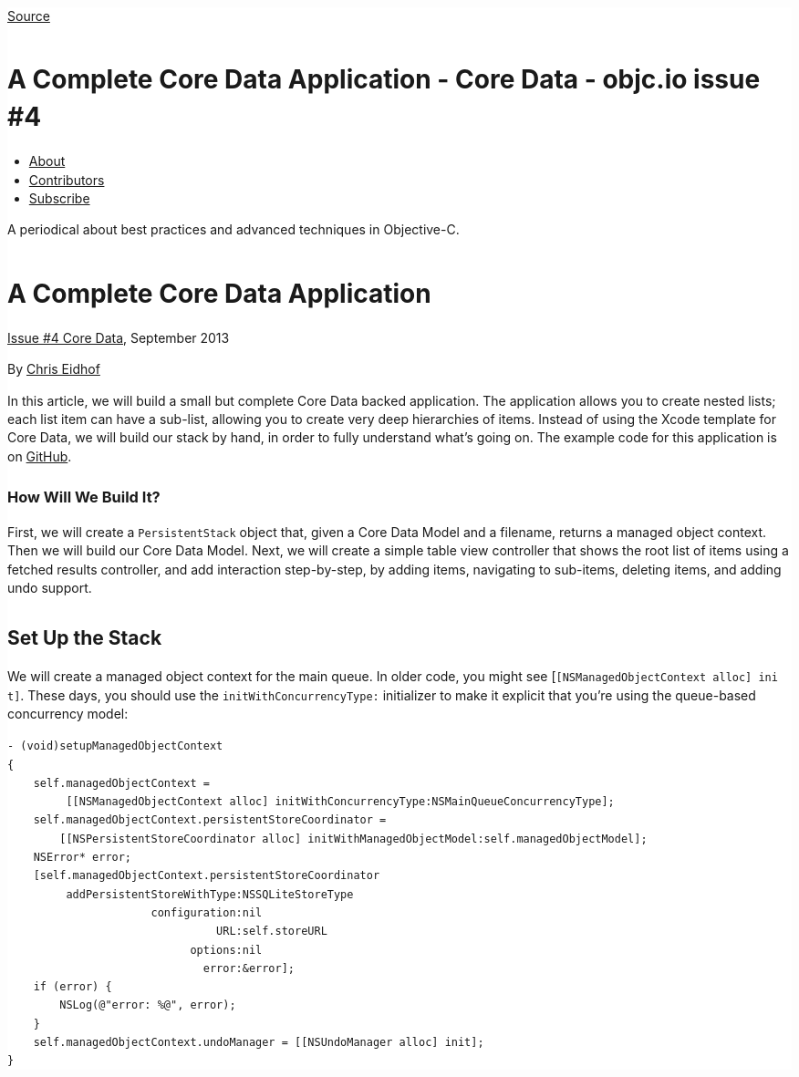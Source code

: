 [Source](http://www.objc.io/issue-4/full-core-data-application.html "Permalink to A Complete Core Data Application - Core Data - objc.io issue #4 ")

# A Complete Core Data Application - Core Data - objc.io issue #4 

  * [About][1]
  * [Contributors][2]
  * [Subscribe][3]

A periodical about best practices and advanced techniques in Objective-C.

# A Complete Core Data Application

[Issue #4 Core Data][4], September 2013

By [Chris Eidhof][5]

In this article, we will build a small but complete Core Data backed application. The application allows you to create nested lists; each list item can have a sub-list, allowing you to create very deep hierarchies of items. Instead of using the Xcode template for Core Data, we will build our stack by hand, in order to fully understand what’s going on. The example code for this application is on [GitHub][6].

### How Will We Build It?

First, we will create a `PersistentStack` object that, given a Core Data Model and a filename, returns a managed object context. Then we will build our Core Data Model. Next, we will create a simple table view controller that shows the root list of items using a fetched results controller, and add interaction step-by-step, by adding items, navigating to sub-items, deleting items, and adding undo support.

## Set Up the Stack

We will create a managed object context for the main queue. In older code, you might see [`[NSManagedObjectContext alloc] init]`. These days, you should use the `initWithConcurrencyType:` initializer to make it explicit that you’re using the queue-based concurrency model:


    - (void)setupManagedObjectContext
    {
        self.managedObjectContext =
             [[NSManagedObjectContext alloc] initWithConcurrencyType:NSMainQueueConcurrencyType];
        self.managedObjectContext.persistentStoreCoordinator =
            [[NSPersistentStoreCoordinator alloc] initWithManagedObjectModel:self.managedObjectModel];
        NSError* error;
        [self.managedObjectContext.persistentStoreCoordinator
             addPersistentStoreWithType:NSSQLiteStoreType
                          configuration:nil
                                    URL:self.storeURL
                                options:nil
                                  error:&error];
        if (error) {
            NSLog(@"error: %@", error);
        }
        self.managedObjectContext.undoManager = [[NSUndoManager alloc] init];
    }


   [1]: http://www.objc.io/about.html
   [2]: http://www.objc.io/contributors.html
   [3]: http://www.objc.io/subscribe.html
   [4]: http://www.objc.io/issue-4/index.html
   [5]: http://twitter.com/chriseidhof
   [6]: https://github.com/objcio/issue-4-full-core-data-application
   [7]: http://www.objc.io/issue-4/core-data-migration.html
   [8]: http://www.objc.io/issue-4/core-data-overview.html#complicated-stacks
   [9]: http://www.objc.io/issue-1/lighter-view-controllers.html
   [10]: http://www.realmacsoftware.com/clear/
   [11]: http://www.objc.io/issue-3/scroll-view.html
   [12]: https://github.com/AshFurrow/UICollectionView-NSFetchedResultsController
   [13]: http://www.objc.io/issue-3/custom-controls.html
   [14]: https://developer.apple.com/library/ios/documentation/CoreData/Reference/NSFetchedResultsControllerDelegate_Protocol/Reference/Reference.html#//apple_ref/doc/uid/TP40008228-CH1-SW14
   [15]: http://www.objc.io/issue-4
   [16]: http://www.objc.io/privacy.html